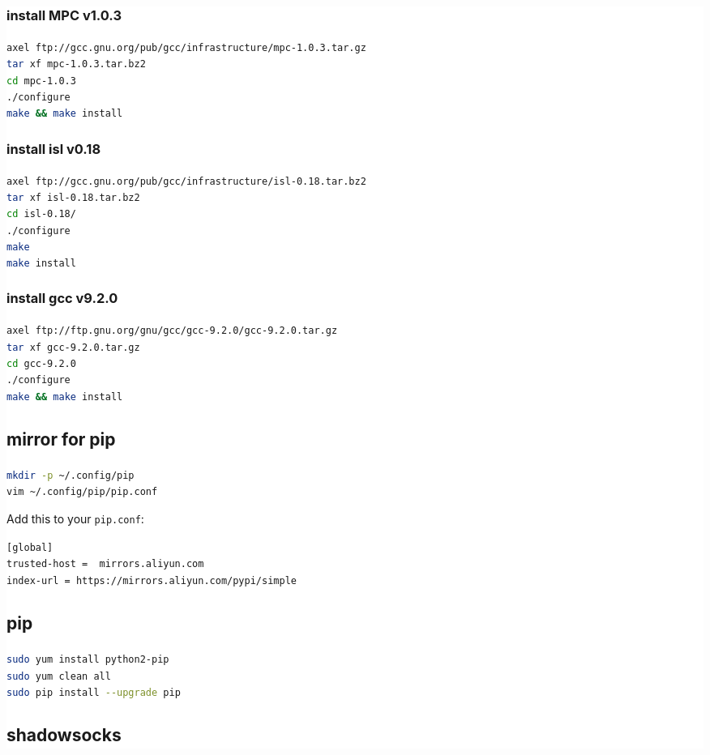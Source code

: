 ### install MPC v1.0.3

```bash
axel ftp://gcc.gnu.org/pub/gcc/infrastructure/mpc-1.0.3.tar.gz
tar xf mpc-1.0.3.tar.bz2
cd mpc-1.0.3
./configure
make && make install
```

### install isl v0.18

```bash
axel ftp://gcc.gnu.org/pub/gcc/infrastructure/isl-0.18.tar.bz2
tar xf isl-0.18.tar.bz2
cd isl-0.18/
./configure
make
make install
```

### install gcc v9.2.0

```bash
axel ftp://ftp.gnu.org/gnu/gcc/gcc-9.2.0/gcc-9.2.0.tar.gz
tar xf gcc-9.2.0.tar.gz
cd gcc-9.2.0
./configure
make && make install
```

## mirror for pip

```bash
mkdir -p ~/.config/pip
vim ~/.config/pip/pip.conf
```

Add this to your `pip.conf`:

```bash
[global]
trusted-host =  mirrors.aliyun.com
index-url = https://mirrors.aliyun.com/pypi/simple
```

## pip

```bash
sudo yum install python2-pip
sudo yum clean all
sudo pip install --upgrade pip
```

## shadowsocks

